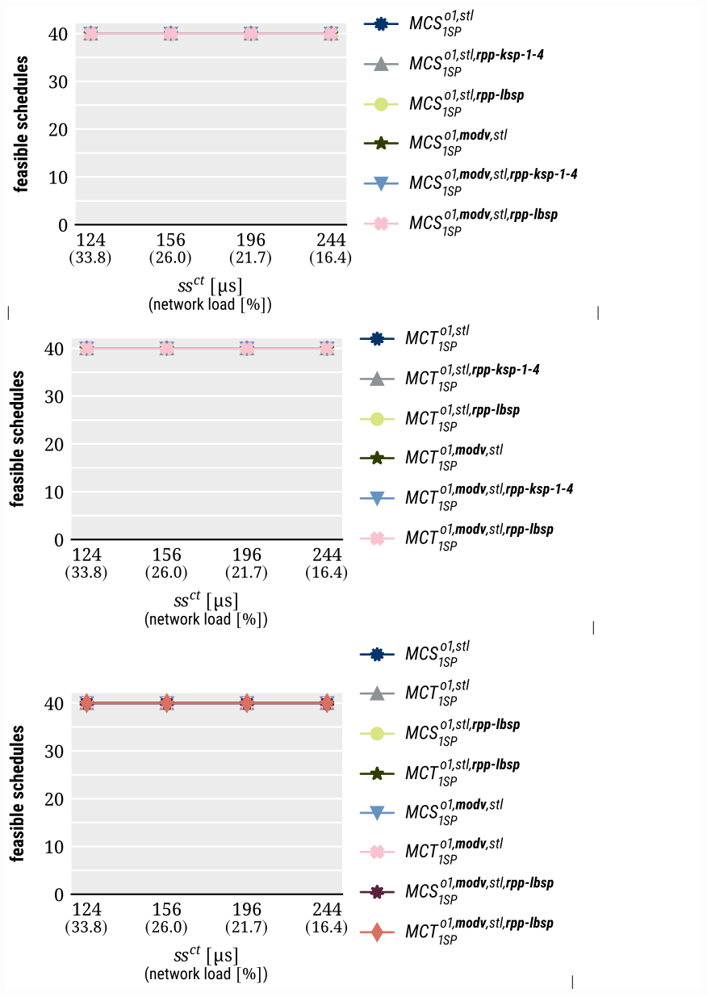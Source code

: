 |![['ring']_ts[8]_fc[46]_fs[1500]_lf[6]](mcs/TC-L_['ring']_ts[8]_fc[46]_fs[1500]_lf[6]__l_schedab_leg-r1_1.1x1.1.svg "['ring']_ts[8]_fc[46]_fs[1500]_lf[6]")|![['ring']_ts[8]_fc[46]_fs[1500]_lf[6]](mct/TC-L_['ring']_ts[8]_fc[46]_fs[1500]_lf[6]__l_schedab_leg-r1_1.1x1.1.svg "['ring']_ts[8]_fc[46]_fs[1500]_lf[6]")|![['ring']_ts[8]_fc[46]_fs[1500]_lf[6]](mix/TC-L_['ring']_ts[8]_fc[46]_fs[1500]_lf[6]__l_schedab_leg-r1_1.1x1.1.svg "['ring']_ts[8]_fc[46]_fs[1500]_lf[6]")|
